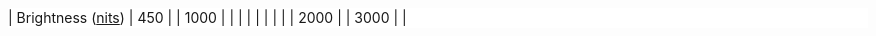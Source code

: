 | Brightness ([nits](https://en.wikipedia.org/wiki/Nit_(unit)))                                                                                                                                                                                                               | 450                                                                                                                                             |                                                                                                                     | 1000                                                                                                                                                                                                                                                               |                                                                                                                                                                                                                                              |                                                                                                                                                                                                                                              |                                                                                                                                                                                       |                                                                                                                                                                                      |                                                                                                                                                                                          |                                                                                                                                                                                                                                                                                                                    |                                                                                                                                                                                                                                                                    |                                                                                                                                                                                                                                                                                                                    | 2000                                                                                                                                                    |                                                                                                                            | 3000                                                                                                                             |           |
